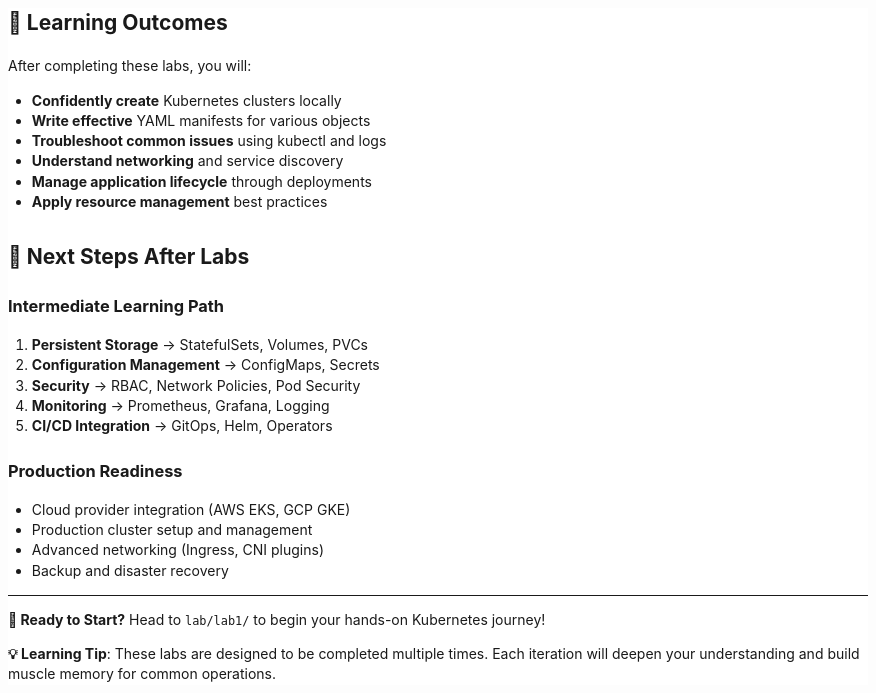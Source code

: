 ## 🎯 Learning Outcomes

After completing these labs, you will:
- **Confidently create** Kubernetes clusters locally
- **Write effective** YAML manifests for various objects
- **Troubleshoot common issues** using kubectl and logs
- **Understand networking** and service discovery
- **Manage application lifecycle** through deployments
- **Apply resource management** best practices

## 🚀 Next Steps After Labs

### Intermediate Learning Path
1. **Persistent Storage** → StatefulSets, Volumes, PVCs
2. **Configuration Management** → ConfigMaps, Secrets
3. **Security** → RBAC, Network Policies, Pod Security
4. **Monitoring** → Prometheus, Grafana, Logging
5. **CI/CD Integration** → GitOps, Helm, Operators

### Production Readiness
- Cloud provider integration (AWS EKS, GCP GKE)
- Production cluster setup and management
- Advanced networking (Ingress, CNI plugins)
- Backup and disaster recovery

---

**🧪 Ready to Start?** Head to `lab/lab1/` to begin your hands-on Kubernetes journey!

**💡 Learning Tip**: These labs are designed to be completed multiple times. Each iteration will deepen your understanding and build muscle memory for common operations.
